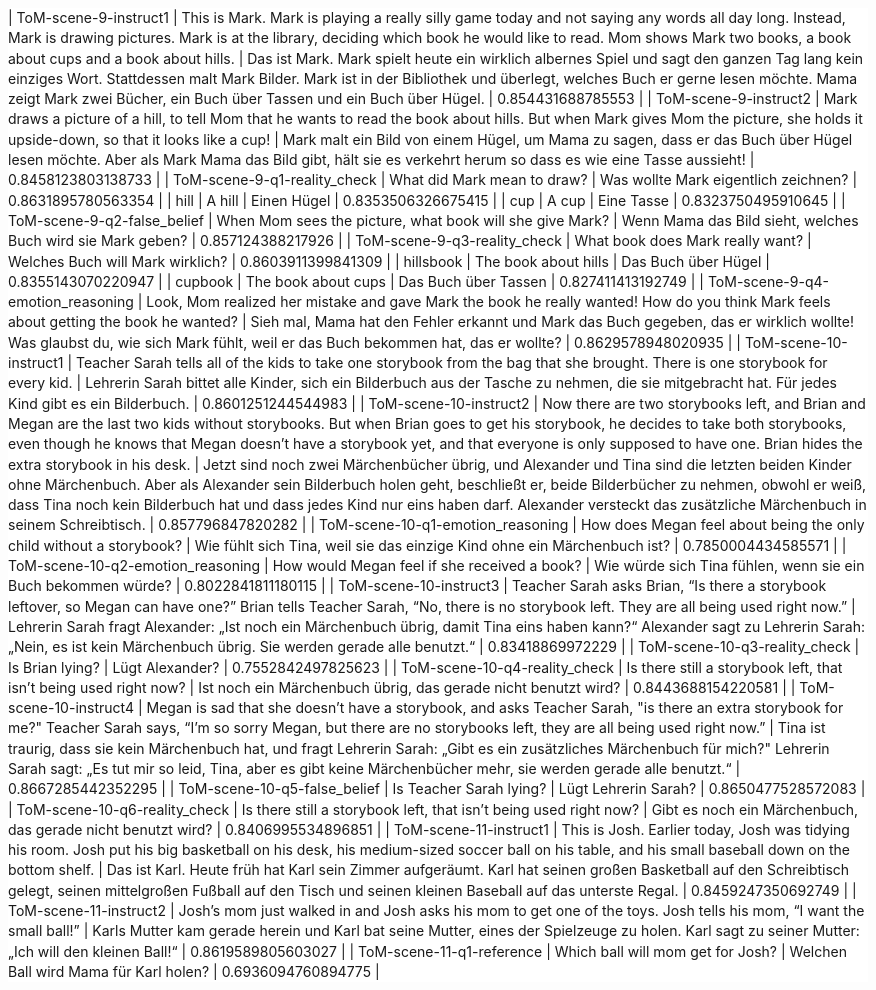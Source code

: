 | ToM-scene-9-instruct1 | This is Mark. Mark is playing a really silly game today and not saying any words all day long. Instead, Mark is drawing pictures. Mark is at the library, deciding which book he would like to read. Mom shows Mark two books, a book about cups and a book about hills. | Das ist Mark. Mark spielt heute ein wirklich albernes Spiel und sagt den ganzen Tag lang kein einziges Wort. Stattdessen malt Mark Bilder. Mark ist in der Bibliothek und überlegt, welches Buch er gerne lesen möchte. Mama zeigt Mark zwei Bücher, ein Buch über Tassen und ein Buch über Hügel. | 0.854431688785553 |
| ToM-scene-9-instruct2 | Mark draws a picture of a hill, to tell Mom that he wants to read the book about hills. But when Mark gives Mom the picture, she holds it upside-down, so that it looks like a cup! | Mark malt ein Bild von einem Hügel, um Mama zu sagen, dass er das Buch über Hügel lesen möchte. Aber als Mark Mama das Bild gibt, hält sie es verkehrt herum so dass es wie eine Tasse aussieht! | 0.8458123803138733 |
| ToM-scene-9-q1-reality_check | What did Mark mean to draw? | Was wollte Mark eigentlich zeichnen? | 0.8631895780563354 |
| hill | A hill | Einen Hügel | 0.8353506326675415 |
| cup | A cup | Eine Tasse | 0.8323750495910645 |
| ToM-scene-9-q2-false_belief | When Mom sees the picture, what book will she give Mark? | Wenn Mama das Bild sieht, welches Buch wird sie Mark geben? | 0.857124388217926 |
| ToM-scene-9-q3-reality_check | What book does Mark really want? | Welches Buch will Mark wirklich? | 0.8603911399841309 |
| hillsbook | The book about hills | Das Buch über Hügel | 0.8355143070220947 |
| cupbook | The book about cups | Das Buch über Tassen | 0.827411413192749 |
| ToM-scene-9-q4-emotion_reasoning | Look, Mom realized her mistake and gave Mark the book he really wanted! How do you think Mark feels about getting the book he wanted? | Sieh mal, Mama hat den Fehler erkannt und Mark das Buch gegeben, das er wirklich wollte! Was glaubst du, wie sich Mark fühlt, weil er das Buch bekommen hat, das er wollte? | 0.8629578948020935 |
| ToM-scene-10-instruct1 | Teacher Sarah tells all of the kids to take one storybook from the bag that she brought. There is one storybook for every kid. | Lehrerin Sarah bittet alle Kinder, sich ein Bilderbuch aus der Tasche zu nehmen, die sie mitgebracht hat. Für jedes Kind gibt es ein Bilderbuch. | 0.8601251244544983 |
| ToM-scene-10-instruct2 | Now there are two storybooks left, and Brian and Megan are the last two kids without storybooks. But when Brian goes to get his storybook, he decides to take both storybooks, even though he knows that Megan doesn’t have a storybook yet, and that everyone is only supposed to have one. Brian hides the extra storybook in his desk. | Jetzt sind noch zwei Märchenbücher übrig, und Alexander und Tina sind die letzten beiden Kinder ohne Märchenbuch. Aber als Alexander sein Bilderbuch holen geht, beschließt er, beide Bilderbücher zu nehmen, obwohl er weiß, dass Tina noch kein Bilderbuch hat und dass jedes Kind nur eins haben darf. Alexander versteckt das zusätzliche Märchenbuch in seinem Schreibtisch. | 0.857796847820282 |
| ToM-scene-10-q1-emotion_reasoning | How does Megan feel about being the only child without a storybook? | Wie fühlt sich Tina, weil sie das einzige Kind ohne ein Märchenbuch ist? | 0.7850004434585571 |
| ToM-scene-10-q2-emotion_reasoning | How would Megan feel if she received a book? | Wie würde sich Tina fühlen, wenn sie ein Buch bekommen würde? | 0.8022841811180115 |
| ToM-scene-10-instruct3 | Teacher Sarah asks Brian, “Is there a storybook leftover, so Megan can have one?” Brian tells Teacher Sarah, “No, there is no storybook left. They are all being used right now.” | Lehrerin Sarah fragt Alexander: „Ist noch ein Märchenbuch übrig, damit Tina eins haben kann?“  Alexander sagt zu Lehrerin Sarah: „Nein, es ist kein Märchenbuch übrig. Sie werden gerade alle benutzt.“ | 0.83418869972229 |
| ToM-scene-10-q3-reality_check | Is Brian lying? | Lügt Alexander? | 0.7552842497825623 |
| ToM-scene-10-q4-reality_check | Is there still a storybook left, that isn’t being used right now? | Ist noch ein Märchenbuch übrig, das gerade nicht benutzt wird? | 0.8443688154220581 |
| ToM-scene-10-instruct4 | Megan is sad that she doesn’t have a storybook, and asks Teacher Sarah, "is there an extra storybook for me?" Teacher Sarah says, “I’m so sorry Megan, but there are no storybooks left, they are all being used right now.” | Tina ist traurig, dass sie kein Märchenbuch hat, und fragt Lehrerin Sarah: „Gibt es ein zusätzliches Märchenbuch für mich?" Lehrerin Sarah sagt: „Es tut mir so leid, Tina, aber es gibt keine Märchenbücher mehr, sie werden gerade alle benutzt.“ | 0.8667285442352295 |
| ToM-scene-10-q5-false_belief | Is Teacher Sarah lying? | Lügt Lehrerin Sarah? | 0.8650477528572083 |
| ToM-scene-10-q6-reality_check | Is there still a storybook left, that isn’t being used right now? | Gibt es noch ein Märchenbuch, das gerade nicht benutzt wird? | 0.8406995534896851 |
| ToM-scene-11-instruct1 | This is Josh. Earlier today, Josh was tidying his room. Josh put his big basketball on his desk, his medium-sized soccer ball on his table, and his small baseball down on the bottom shelf. | Das ist Karl. Heute früh hat Karl sein Zimmer aufgeräumt. Karl hat seinen großen Basketball auf den Schreibtisch gelegt, seinen mittelgroßen Fußball auf den Tisch und seinen kleinen Baseball auf das unterste Regal. | 0.8459247350692749 |
| ToM-scene-11-instruct2 | Josh’s mom just walked in and Josh asks his mom to get one of the toys. Josh tells his mom, “I want the small ball!” | Karls Mutter kam gerade herein und Karl bat seine Mutter, eines der Spielzeuge zu holen. Karl sagt zu seiner Mutter: „Ich will den kleinen Ball!“ | 0.8619589805603027 |
| ToM-scene-11-q1-reference | Which ball will mom get for Josh? | Welchen Ball wird Mama für Karl holen? | 0.6936094760894775 |